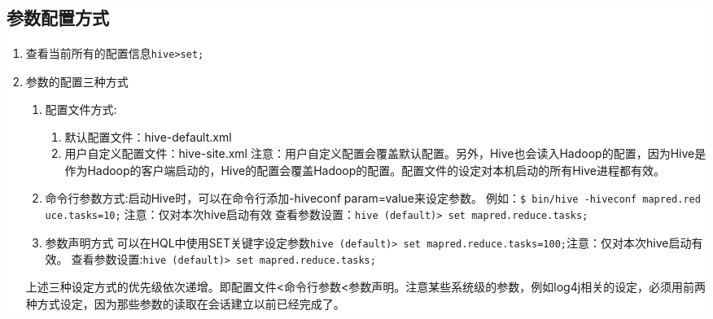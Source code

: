 ## 参数配置方式
1. 查看当前所有的配置信息`hive>set;`
2. 参数的配置三种方式
	1. 配置文件方式:
		1. 默认配置文件：hive-default.xml
		2. 用户自定义配置文件：hive-site.xml
	注意：用户自定义配置会覆盖默认配置。另外，Hive也会读入Hadoop的配置，因为Hive是作为Hadoop的客户端启动的，Hive的配置会覆盖Hadoop的配置。配置文件的设定对本机启动的所有Hive进程都有效。
	
	2. 命令行参数方式:启动Hive时，可以在命令行添加-hiveconf param=value来设定参数。
		例如：`$ bin/hive -hiveconf mapred.reduce.tasks=10;`
		注意：仅对本次hive启动有效
		查看参数设置：`hive (default)> set mapred.reduce.tasks;`
	3. 参数声明方式
		可以在HQL中使用SET关键字设定参数`hive (default)> set mapred.reduce.tasks=100;`注意：仅对本次hive启动有效。
		查看参数设置:`hive (default)> set mapred.reduce.tasks;`
	
	上述三种设定方式的优先级依次递增。即配置文件<命令行参数<参数声明。注意某些系统级的参数，例如log4j相关的设定，必须用前两种方式设定，因为那些参数的读取在会话建立以前已经完成了。
		